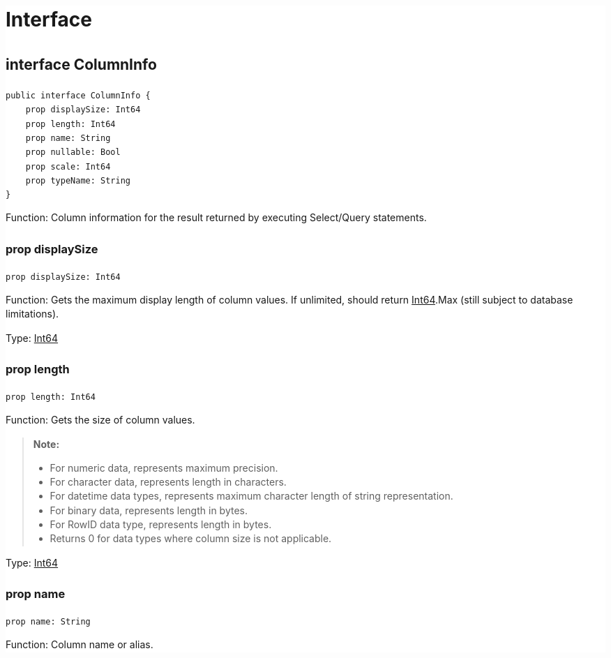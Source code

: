 # Interface

## interface ColumnInfo

```cangjie
public interface ColumnInfo {
    prop displaySize: Int64
    prop length: Int64
    prop name: String
    prop nullable: Bool
    prop scale: Int64
    prop typeName: String
}
```

Function: Column information for the result returned by executing Select/Query statements.

### prop displaySize

```cangjie
prop displaySize: Int64
```

Function: Gets the maximum display length of column values. If unlimited, should return [Int64](../../core/core_package_api/core_package_intrinsics.md#int64).Max (still subject to database limitations).

Type: [Int64](../../core/core_package_api/core_package_intrinsics.md#int64)

### prop length

```cangjie
prop length: Int64
```

Function: Gets the size of column values.

> **Note:**
>
> - For numeric data, represents maximum precision.
> - For character data, represents length in characters.
> - For datetime data types, represents maximum character length of string representation.
> - For binary data, represents length in bytes.
> - For RowID data type, represents length in bytes.
> - Returns 0 for data types where column size is not applicable.

Type: [Int64](../../core/core_package_api/core_package_intrinsics.md#int64)

### prop name

```cangjie
prop name: String
```

Function: Column name or alias.
